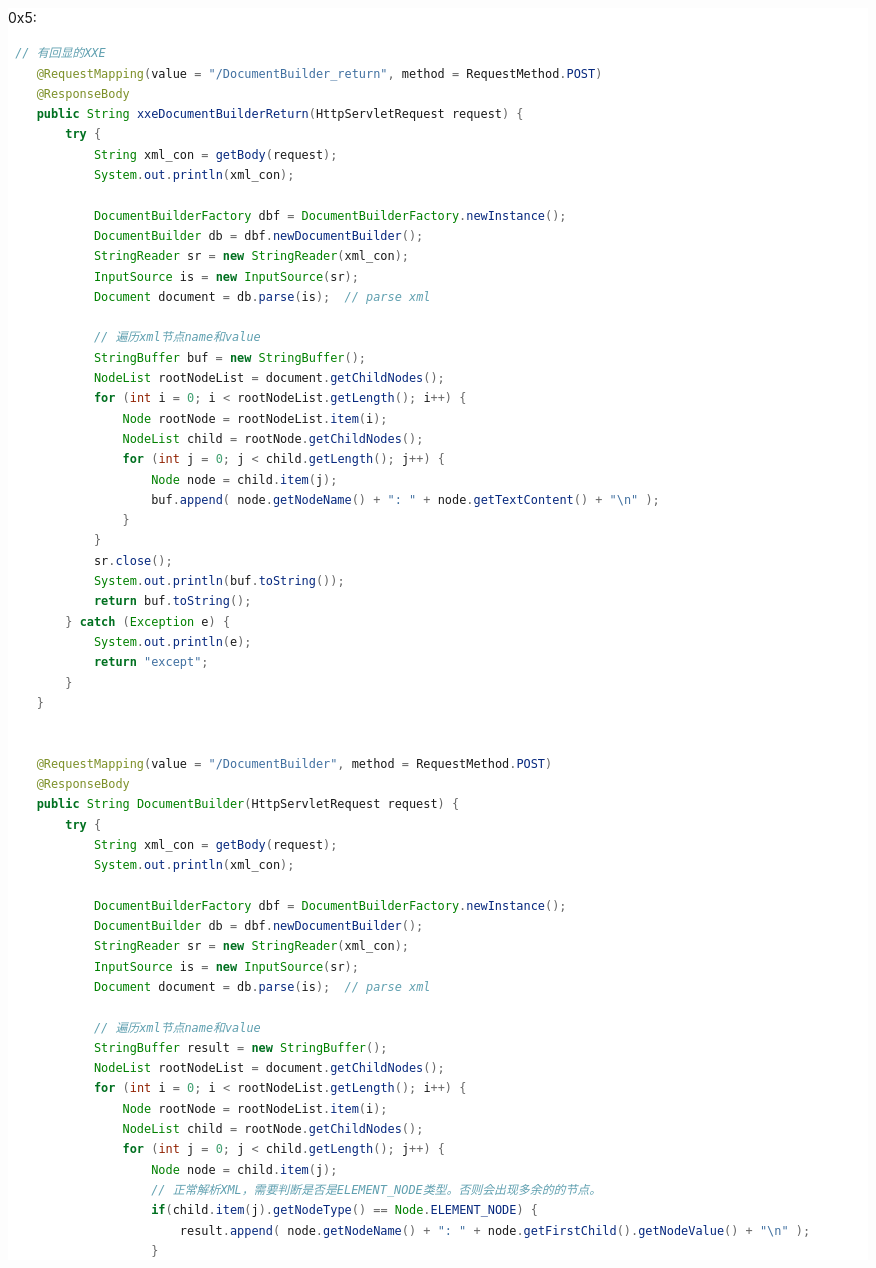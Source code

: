 0x5:

```java
 // 有回显的XXE
    @RequestMapping(value = "/DocumentBuilder_return", method = RequestMethod.POST)
    @ResponseBody
    public String xxeDocumentBuilderReturn(HttpServletRequest request) {
        try {
            String xml_con = getBody(request);
            System.out.println(xml_con);

            DocumentBuilderFactory dbf = DocumentBuilderFactory.newInstance();
            DocumentBuilder db = dbf.newDocumentBuilder();
            StringReader sr = new StringReader(xml_con);
            InputSource is = new InputSource(sr);
            Document document = db.parse(is);  // parse xml

            // 遍历xml节点name和value
            StringBuffer buf = new StringBuffer();
            NodeList rootNodeList = document.getChildNodes();
            for (int i = 0; i < rootNodeList.getLength(); i++) {
                Node rootNode = rootNodeList.item(i);
                NodeList child = rootNode.getChildNodes();
                for (int j = 0; j < child.getLength(); j++) {
                    Node node = child.item(j);
                    buf.append( node.getNodeName() + ": " + node.getTextContent() + "\n" );
                }
            }
            sr.close();
            System.out.println(buf.toString());
            return buf.toString();
        } catch (Exception e) {
            System.out.println(e);
            return "except";
        }
    }


    @RequestMapping(value = "/DocumentBuilder", method = RequestMethod.POST)
    @ResponseBody
    public String DocumentBuilder(HttpServletRequest request) {
        try {
            String xml_con = getBody(request);
            System.out.println(xml_con);

            DocumentBuilderFactory dbf = DocumentBuilderFactory.newInstance();
            DocumentBuilder db = dbf.newDocumentBuilder();
            StringReader sr = new StringReader(xml_con);
            InputSource is = new InputSource(sr);
            Document document = db.parse(is);  // parse xml

            // 遍历xml节点name和value
            StringBuffer result = new StringBuffer();
            NodeList rootNodeList = document.getChildNodes();
            for (int i = 0; i < rootNodeList.getLength(); i++) {
                Node rootNode = rootNodeList.item(i);
                NodeList child = rootNode.getChildNodes();
                for (int j = 0; j < child.getLength(); j++) {
                    Node node = child.item(j);
                    // 正常解析XML，需要判断是否是ELEMENT_NODE类型。否则会出现多余的的节点。
                    if(child.item(j).getNodeType() == Node.ELEMENT_NODE) {
                        result.append( node.getNodeName() + ": " + node.getFirstChild().getNodeValue() + "\n" );
                    }
```